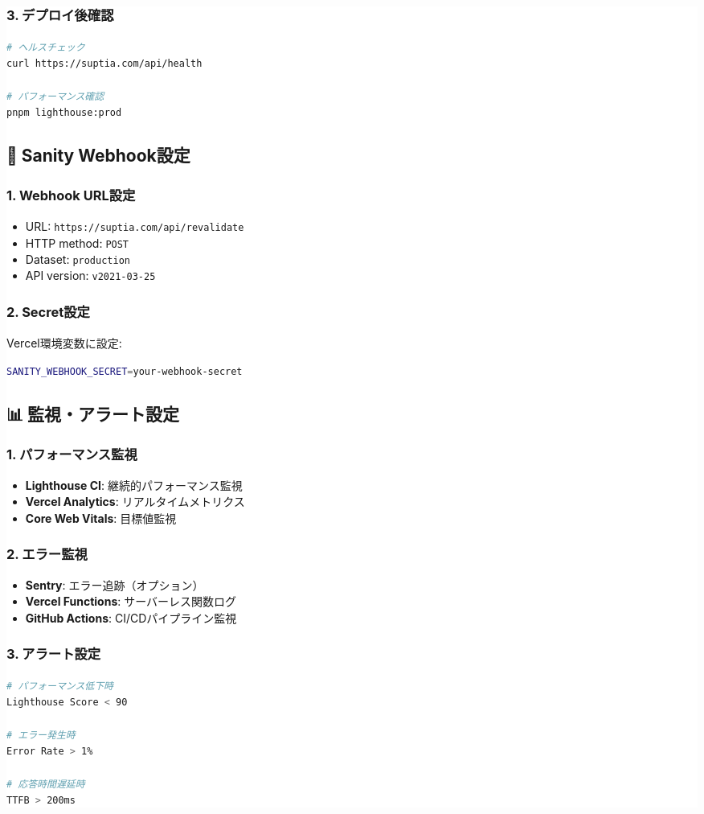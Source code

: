 ### 3. デプロイ後確認

```bash
# ヘルスチェック
curl https://suptia.com/api/health

# パフォーマンス確認
pnpm lighthouse:prod
```

## 🔧 Sanity Webhook設定

### 1. Webhook URL設定

- URL: `https://suptia.com/api/revalidate`
- HTTP method: `POST`
- Dataset: `production`
- API version: `v2021-03-25`

### 2. Secret設定

Vercel環境変数に設定:

```bash
SANITY_WEBHOOK_SECRET=your-webhook-secret
```

## 📊 監視・アラート設定

### 1. パフォーマンス監視

- **Lighthouse CI**: 継続的パフォーマンス監視
- **Vercel Analytics**: リアルタイムメトリクス
- **Core Web Vitals**: 目標値監視

### 2. エラー監視

- **Sentry**: エラー追跡（オプション）
- **Vercel Functions**: サーバーレス関数ログ
- **GitHub Actions**: CI/CDパイプライン監視

### 3. アラート設定

```bash
# パフォーマンス低下時
Lighthouse Score < 90

# エラー発生時
Error Rate > 1%

# 応答時間遅延時
TTFB > 200ms
```
